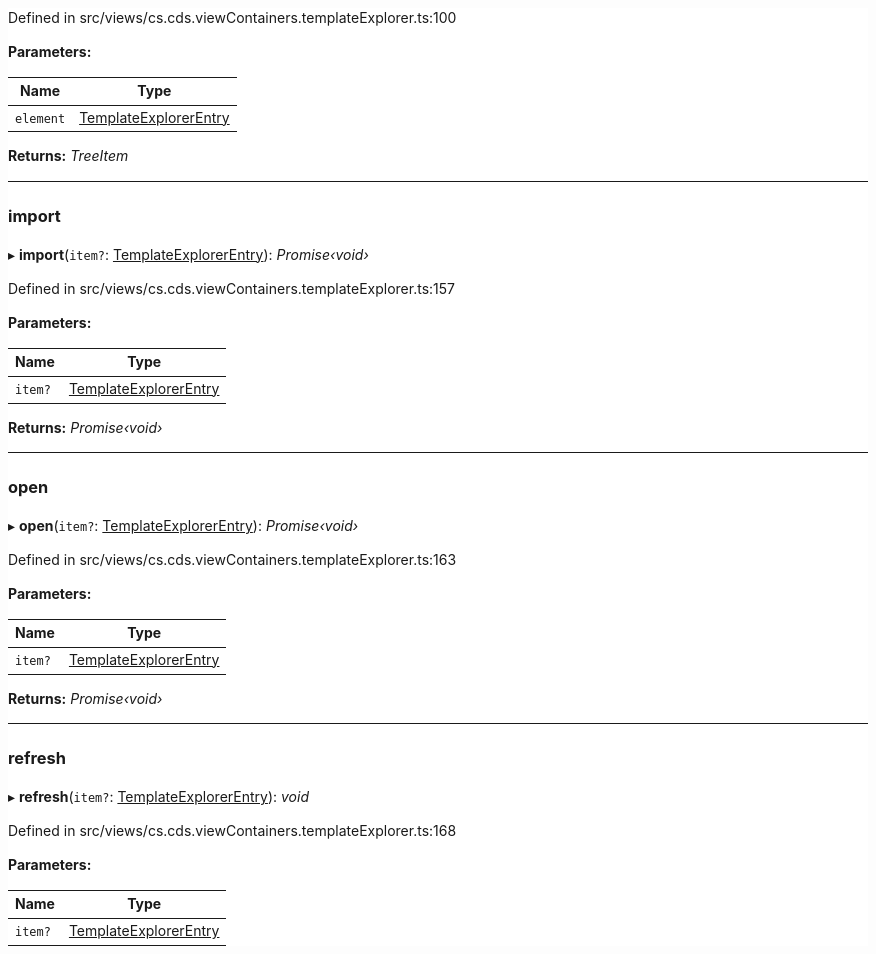 Defined in src/views/cs.cds.viewContainers.templateExplorer.ts:100

**Parameters:**

Name | Type |
------ | ------ |
`element` | [TemplateExplorerEntry](_views_cs_cds_viewcontainers_templateexplorer_.templateexplorerentry.md) |

**Returns:** *TreeItem*

___

###  import

▸ **import**(`item?`: [TemplateExplorerEntry](_views_cs_cds_viewcontainers_templateexplorer_.templateexplorerentry.md)): *Promise‹void›*

Defined in src/views/cs.cds.viewContainers.templateExplorer.ts:157

**Parameters:**

Name | Type |
------ | ------ |
`item?` | [TemplateExplorerEntry](_views_cs_cds_viewcontainers_templateexplorer_.templateexplorerentry.md) |

**Returns:** *Promise‹void›*

___

###  open

▸ **open**(`item?`: [TemplateExplorerEntry](_views_cs_cds_viewcontainers_templateexplorer_.templateexplorerentry.md)): *Promise‹void›*

Defined in src/views/cs.cds.viewContainers.templateExplorer.ts:163

**Parameters:**

Name | Type |
------ | ------ |
`item?` | [TemplateExplorerEntry](_views_cs_cds_viewcontainers_templateexplorer_.templateexplorerentry.md) |

**Returns:** *Promise‹void›*

___

###  refresh

▸ **refresh**(`item?`: [TemplateExplorerEntry](_views_cs_cds_viewcontainers_templateexplorer_.templateexplorerentry.md)): *void*

Defined in src/views/cs.cds.viewContainers.templateExplorer.ts:168

**Parameters:**

Name | Type |
------ | ------ |
`item?` | [TemplateExplorerEntry](_views_cs_cds_viewcontainers_templateexplorer_.templateexplorerentry.md) |

